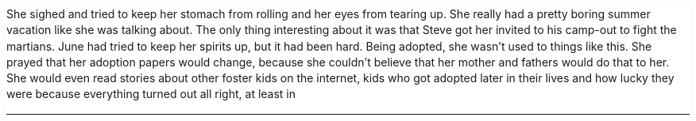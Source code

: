 She sighed and tried to keep her stomach from rolling and her eyes from tearing up. She really had a pretty boring summer vacation like she was talking about. The only thing interesting about it was that Steve got her invited to his camp-out to fight the martians. 
June had tried to keep her spirits up, but it had been hard. Being adopted, she wasn’t used to things like this. She prayed that her adoption papers would change, because she couldn’t believe that her mother and fathers would do that to her. She would even read stories about other foster kids on the internet, kids who got adopted later in their lives and how lucky they were because everything turned out all right, at least in

---

